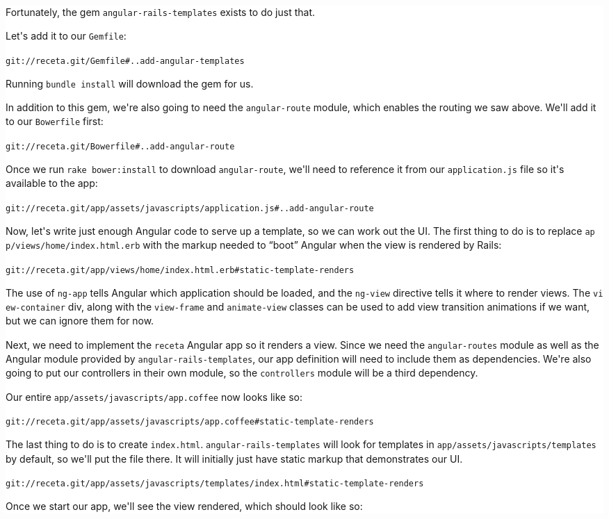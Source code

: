 Fortunately, the gem `angular-rails-templates` exists to do just that.

Let's add it to our `Gemfile`:

    git://receta.git/Gemfile#..add-angular-templates

Running `bundle install` will download the gem for us.

In addition to this gem, we're also going to need the `angular-route` module, which enables the routing we saw above.  We'll add
it to our `Bowerfile` first:

    git://receta.git/Bowerfile#..add-angular-route

Once we run `rake bower:install` to download `angular-route`, we'll need to reference it from our `application.js` file so it's
available to the app:

    git://receta.git/app/assets/javascripts/application.js#..add-angular-route

Now, let's write just enough Angular code to serve up a template, so we can work out the UI.  The first thing to do is to replace
`app/views/home/index.html.erb` with the markup needed to “boot” Angular when the view is rendered by Rails:

    git://receta.git/app/views/home/index.html.erb#static-template-renders

The use of `ng-app` tells Angular which application should be loaded, and the `ng-view` directive tells it where to render views.  The
`view-container` div, along with the `view-frame` and `animate-view` classes can be used to add view transition animations if we
want, but we can ignore them for now.

Next, we need to implement the `receta` Angular app so it renders a view.  Since we need the `angular-routes` module as well as
the Angular module provided by `angular-rails-templates`, our app definition will need to include them as dependencies.  We're
also going to put our controllers in their own module, so the `controllers` module will be a third dependency.

Our entire `app/assets/javascripts/app.coffee` now looks like so:

    git://receta.git/app/assets/javascripts/app.coffee#static-template-renders

The last thing to do is to create `index.html`.  `angular-rails-templates` will look for templates in
`app/assets/javascripts/templates` by default, so we'll put the file there. It
will initially just have static markup that demonstrates our UI.

    git://receta.git/app/assets/javascripts/templates/index.html#static-template-renders

Once we start our app, we'll see the view rendered, which should look like so:
